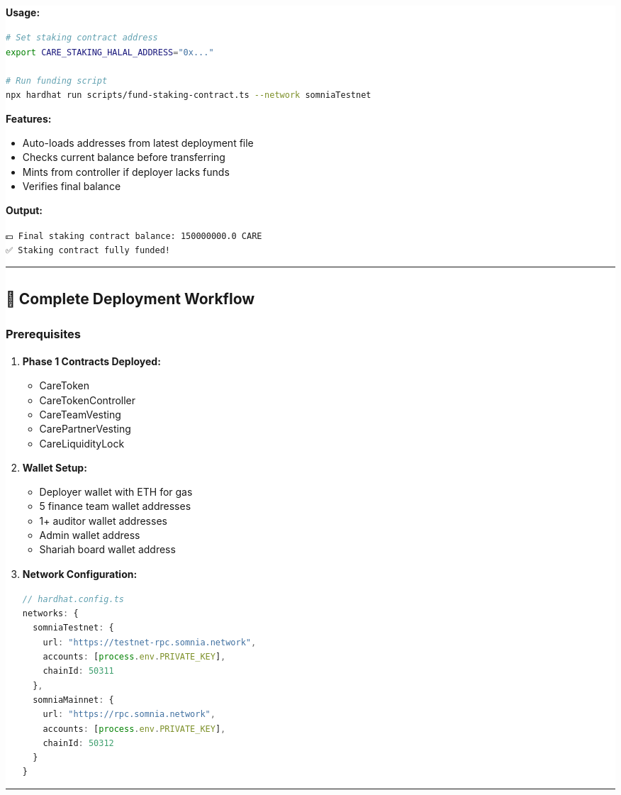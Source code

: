 **Usage:**

```bash
# Set staking contract address
export CARE_STAKING_HALAL_ADDRESS="0x..."

# Run funding script
npx hardhat run scripts/fund-staking-contract.ts --network somniaTestnet
```

**Features:**

- Auto-loads addresses from latest deployment file
- Checks current balance before transferring
- Mints from controller if deployer lacks funds
- Verifies final balance

**Output:**

```bash
💵 Final staking contract balance: 150000000.0 CARE
✅ Staking contract fully funded!
```

---

## 🚀 Complete Deployment Workflow

### Prerequisites

1. **Phase 1 Contracts Deployed:**
   - CareToken
   - CareTokenController
   - CareTeamVesting
   - CarePartnerVesting
   - CareLiquidityLock

2. **Wallet Setup:**
   - Deployer wallet with ETH for gas
   - 5 finance team wallet addresses
   - 1+ auditor wallet addresses
   - Admin wallet address
   - Shariah board wallet address

3. **Network Configuration:**

   ```typescript
   // hardhat.config.ts
   networks: {
     somniaTestnet: {
       url: "https://testnet-rpc.somnia.network",
       accounts: [process.env.PRIVATE_KEY],
       chainId: 50311
     },
     somniaMainnet: {
       url: "https://rpc.somnia.network",
       accounts: [process.env.PRIVATE_KEY],
       chainId: 50312
     }
   }
   ```

---